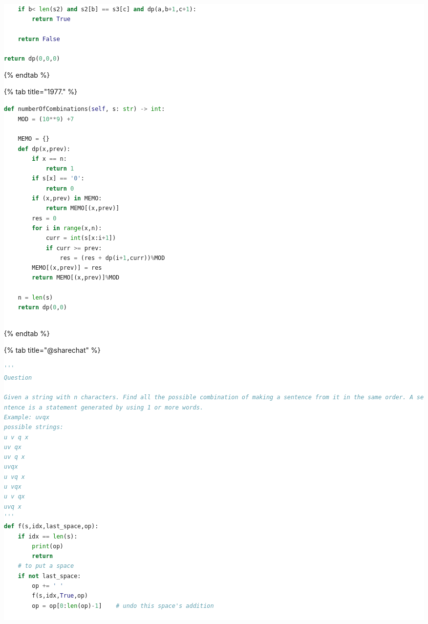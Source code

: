 ```python
    if b< len(s2) and s2[b] == s3[c] and dp(a,b+1,c+1): 
        return True
    
    return False

return dp(0,0,0)
```
{% endtab %}

{% tab title="1977." %}
```python
def numberOfCombinations(self, s: str) -> int:
    MOD = (10**9) +7
    
    MEMO = {}
    def dp(x,prev):
        if x == n:
            return 1
        if s[x] == '0':
            return 0
        if (x,prev) in MEMO:
            return MEMO[(x,prev)]
        res = 0
        for i in range(x,n):
            curr = int(s[x:i+1])
            if curr >= prev:
                res = (res + dp(i+1,curr))%MOD
        MEMO[(x,prev)] = res
        return MEMO[(x,prev)]%MOD
    
    n = len(s)
    return dp(0,0)
        
```
{% endtab %}

{% tab title="@sharechat" %}
```python
'''
Question

Given a string with n characters. Find all the possible combination of making a sentence from it in the same order. A sentence is a statement generated by using 1 or more words.
Example: uvqx
possible strings:
u v q x
uv qx
uv q x
uvqx
u vq x
u vqx
u v qx
uvq x
'''
def f(s,idx,last_space,op):
    if idx == len(s):
        print(op)
        return
    # to put a space
    if not last_space:
        op += ' '
        f(s,idx,True,op)
        op = op[0:len(op)-1]    # undo this space's addition
    
```